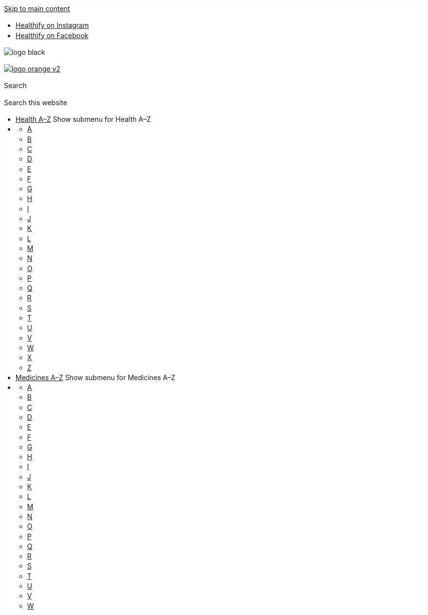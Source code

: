 [Skip to main content](weight-loss/#main)

- [Healthify on Instagram](https://www.instagram.com/healthify_hepunawaiora/ 'Follow us on Instagram')
- [Healthify on Facebook](https://facebook.com/healthifyhepunawaiora 'Follow us on Facebook')

![logo black](/assets/Uploads/logo-black.png)

[![logo orange v2](/assets/Uploads/logo-orange-v2.png 'logo orange v2')](https://healthify.nz/)

Search

Search this website

- [Health A–Z](/health-a-z/)
  Show submenu for Health A–Z
- - [A](/health-a-z/a/)
  - [B](/health-a-z/b/)
  - [C](/health-a-z/c/)
  - [D](/health-a-z/d/)
  - [E](/health-a-z/e/)
  - [F](/health-a-z/f/)
  - [G](/health-a-z/g/)
  - [H](/health-a-z/h/)
  - [I](/health-a-z/i/)
  - [J](/health-a-z/j/)
  - [K](/health-a-z/k/)
  - [L](/health-a-z/l/)
  - [M](/health-a-z/m/)
  - [N](/health-a-z/n/)
  - [O](/health-a-z/o/)
  - [P](/health-a-z/p/)
  - [Q](/health-a-z/q/)
  - [R](/health-a-z/r/)
  - [S](/health-a-z/s/)
  - [T](/health-a-z/t/)
  - [U](/health-a-z/u/)
  - [V](/health-a-z/v/)
  - [W](/health-a-z/w/)
  - [X](/health-a-z/x/)
  - [Z](/health-a-z/z/)
- [Medicines A–Z](/medicines-a-z/)
  Show submenu for Medicines A–Z
- - [A](/medicines-a-z/a/)
  - [B](/medicines-a-z/b/)
  - [C](/medicines-a-z/c/)
  - [D](/medicines-a-z/d/)
  - [E](/medicines-a-z/e/)
  - [F](/medicines-a-z/f/)
  - [G](/medicines-a-z/g/)
  - [H](/medicines-a-z/h/)
  - [I](/medicines-a-z/i/)
  - [J](/medicines-a-z/j/)
  - [K](/medicines-a-z/k/)
  - [L](/medicines-a-z/l/)
  - [M](/medicines-a-z/m/)
  - [N](/medicines-a-z/n/)
  - [O](/medicines-a-z/o/)
  - [P](/medicines-a-z/p/)
  - [Q](/medicines-a-z/q/)
  - [R](/medicines-a-z/r/)
  - [S](/medicines-a-z/s/)
  - [T](/medicines-a-z/t/)
  - [U](/medicines-a-z/u/)
  - [V](/medicines-a-z/v/)
  - [W](/medicines-a-z/w/)